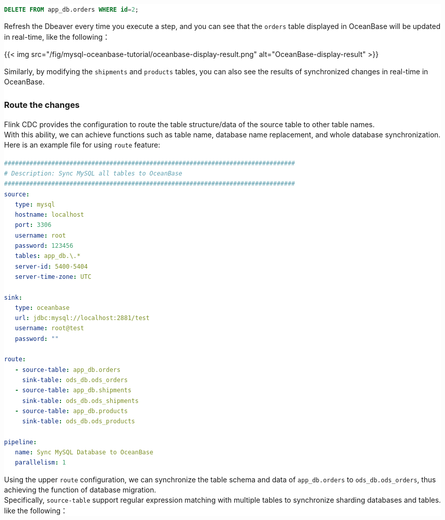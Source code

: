    ```sql
   DELETE FROM app_db.orders WHERE id=2;
   ```

Refresh the Dbeaver every time you execute a step, and you can see that the `orders` table displayed in OceanBase will be updated in real-time, like the following：

{{< img src="/fig/mysql-oceanbase-tutorial/oceanbase-display-result.png" alt="OceanBase-display-result" >}}

Similarly, by modifying the `shipments` and `products` tables, you can also see the results of synchronized changes in real-time in OceanBase.

### Route the changes
Flink CDC provides the configuration to route the table structure/data of the source table to other table names.   
With this ability, we can achieve functions such as table name, database name replacement, and whole database synchronization.
Here is an example file for using `route` feature:
   ```yaml
   ################################################################################
   # Description: Sync MySQL all tables to OceanBase
   ################################################################################
   source:
      type: mysql
      hostname: localhost
      port: 3306
      username: root
      password: 123456
      tables: app_db.\.*
      server-id: 5400-5404
      server-time-zone: UTC

   sink:
      type: oceanbase
      url: jdbc:mysql://localhost:2881/test
      username: root@test
      password: ""

   route:
      - source-table: app_db.orders
        sink-table: ods_db.ods_orders
      - source-table: app_db.shipments
        sink-table: ods_db.ods_shipments
      - source-table: app_db.products
        sink-table: ods_db.ods_products

   pipeline:
      name: Sync MySQL Database to OceanBase
      parallelism: 1
   ```

Using the upper `route` configuration, we can synchronize the table schema and data of `app_db.orders` to `ods_db.ods_orders`, thus achieving the function of database migration.   
Specifically, `source-table` support regular expression matching with multiple tables to synchronize sharding databases and tables. like the following：
